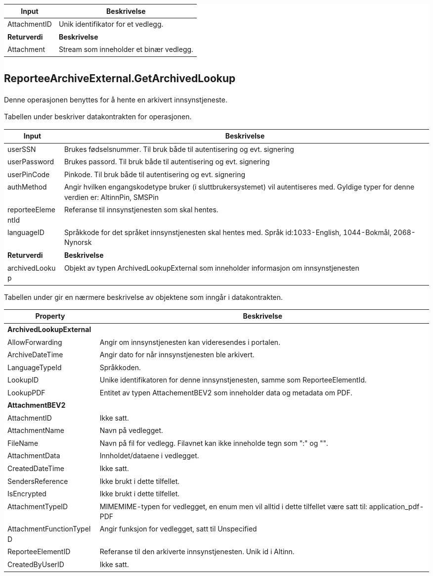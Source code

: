 | Input        | Beskrivelse                             |
|--------------|-----------------------------------------|
| AttachmentID | Unik identifikator for et vedlegg.      |
| **Returverdi**   | **Beskrivelse**                             |
| Attachment   | Stream som inneholder et binær vedlegg. |

ReporteeArchiveExternal.GetArchivedLookup
----------------

Denne operasjonen benyttes for å hente en arkivert innsynstjeneste.

Tabellen under beskriver datakontrakten for operasjonen.

|Input|Beskrivelse|
|---------------------------|----------------------------------|
| userSSN                   | Brukes fødselsnummer. Til bruk både til autentisering og evt. signering  |
| userPassword              | Brukes passord. Til bruk både til autentisering og evt. signering                                                                                |
| userPinCode               | Pinkode. Til bruk både til autentisering og evt. signering                                                                                       |
| authMethod                | Angir hvilken engangskodetype bruker (i sluttbrukersystemet) vil autentiseres med. Gyldige typer for denne verdien er: AltinnPin, SMSPin |
| reporteeElementId         | Referanse til innsynstjenesten som skal hentes.                                                                                                  |
| languageID                | Språkkode for det språket innsynstjenesten skal hentes med. Språk id:1033-English, 1044-Bokmål, 2068-Nynorsk |                                                                                                                                                  |
| **Returverdi**                | **Beskrivelse**                 |
| archivedLookup            | Objekt av typen ArchivedLookupExternal som inneholder informasjon om innsynstjenesten|

Tabellen under gir en nærmere beskrivelse av objektene som inngår i datakontrakten.

| Property               | Beskrivelse     |
|------------------------|--------|
| **ArchivedLookupExternal** |                                                                            |
| AllowForwarding        | Angir om innsynstjenesten kan videresendes i portalen.                         |
| ArchiveDateTime        | Angir dato for når innsynstjenesten ble arkivert.                              |
| LanguageTypeId         | Språkkoden.                                                                    |
| LookupID               | Unike identifikatoren for denne innsynstjenesten, samme som ReporteeElementId. |
| LookupPDF              | Entitet av typen AttachementBEV2 som inneholder data og metadata om PDF.       |
|**AttachmentBEV2**        |                                                                              |
| AttachmentID           | Ikke satt.                                                                     |
| AttachmentName         | Navn på vedlegget.                                                             |
| FileName               | Navn på fil for vedlegg. Filavnet kan ikke inneholde tegn som ":" og "\".      |
| AttachmentData         | Innholdet/dataene i vedlegget.                                                 |
| CreatedDateTime        | Ikke satt.                                                                     |
| SendersReference       | Ikke brukt i dette tilfellet.                                                  |
| IsEncrypted            | Ikke brukt i dette tilfellet.                                                  |
| AttachmentTypeID                  | MIMEMIME-typen for vedlegget, en enum men vil alltid i dette tilfellet være satt til: application_pdf-PDF|
| AttachmentFunctionTypeID | Angir funksjon for vedlegget, satt til Unspecified              |
| ReporteeElementID        | Referanse til den arkiverte innsynstjenesten. Unik id i Altinn. |
| CreatedByUserID          | Ikke satt.                                                      |